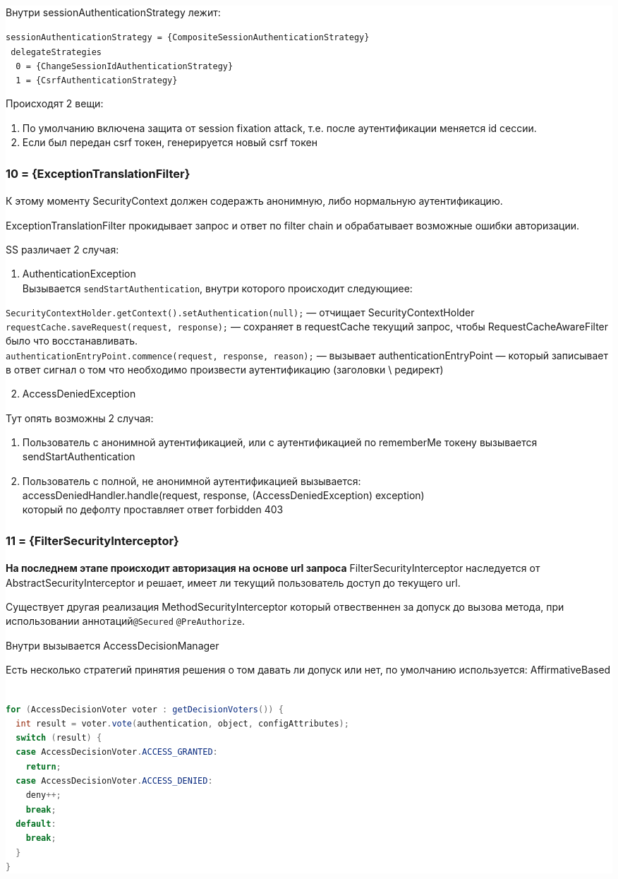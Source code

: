 Внутри sessionAuthenticationStrategy лежит:

```
sessionAuthenticationStrategy = {CompositeSessionAuthenticationStrategy}
 delegateStrategies
  0 = {ChangeSessionIdAuthenticationStrategy} 
  1 = {CsrfAuthenticationStrategy}
```
Происходят 2 вещи:  

1. По умолчанию включена защита от session fixation attack, т.е. после аутентификации меняется id сессии.  
2. Если был передан csrf токен, генерируется новый csrf токен  

### 10 = {ExceptionTranslationFilter}

  
К этому моменту SecurityContext должен содеражть анонимную, либо нормальную аутентификацию.  
  
ExceptionTranslationFilter прокидывает запрос и ответ по filter chain и обрабатывает возможные ошибки авторизации.  
  
SS различает 2 случая:  
1. AuthenticationException  
Вызывается `sendStartAuthentication`, внутри которого происходит следующиее:  
  
`SecurityContextHolder.getContext().setAuthentication(null);` — отчищает SecurityContextHolder  
`requestCache.saveRequest(request, response);` — сохраняет в requestCache текущий запрос, чтобы RequestCacheAwareFilter было что восстанавливать.  
`authenticationEntryPoint.commence(request, response, reason);` — вызывает authenticationEntryPoint — который записывает в ответ сигнал о том что необходимо произвести аутентификацию (заголовки \ редирект)  
  
2. AccessDeniedException  
  
Тут опять возможны 2 случая: 
1. Пользователь с анонимной аутентификацией, или с аутентификацией по rememberMe токену вызывается sendStartAuthentication  
  
2. Пользователь с полной, не анонимной аутентификацией вызывается:  
accessDeniedHandler.handle(request, response, (AccessDeniedException) exception)  
который по дефолту проставляет ответ forbidden 403  
### 11 = {FilterSecurityInterceptor}
  
**На последнем этапе происходит авторизация на основе url запроса**
FilterSecurityInterceptor наследуется от AbstractSecurityInterceptor и решает, имеет ли текущий пользователь доступ до текущего url.  
  
Существует другая реализация MethodSecurityInterceptor который отвественнен за допуск до вызова метода, при использовании аннотаций`@Secured` `@PreAuthorize`.  
  
Внутри вызывается AccessDecisionManager  
  
Есть несколько стратегий принятия решения о том давать ли допуск или нет, по умолчанию используется: AffirmativeBased  
```java

for (AccessDecisionVoter voter : getDecisionVoters()) {
  int result = voter.vote(authentication, object, configAttributes);
  switch (result) {
  case AccessDecisionVoter.ACCESS_GRANTED:
    return;
  case AccessDecisionVoter.ACCESS_DENIED:
    deny++;
    break;
  default:
    break;
  }
}
```